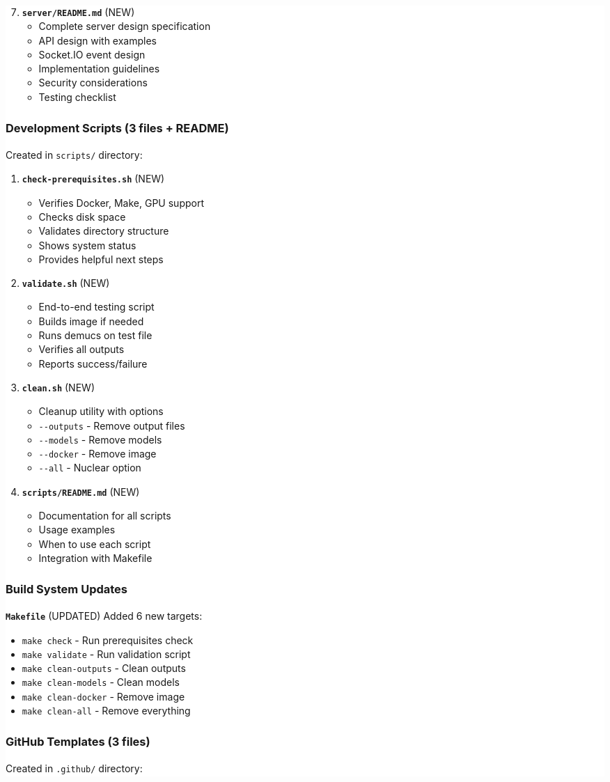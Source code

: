 7. **`server/README.md`** (NEW)
   - Complete server design specification
   - API design with examples
   - Socket.IO event design
   - Implementation guidelines
   - Security considerations
   - Testing checklist

### Development Scripts (3 files + README)

Created in `scripts/` directory:

1. **`check-prerequisites.sh`** (NEW)
   - Verifies Docker, Make, GPU support
   - Checks disk space
   - Validates directory structure
   - Shows system status
   - Provides helpful next steps

2. **`validate.sh`** (NEW)
   - End-to-end testing script
   - Builds image if needed
   - Runs demucs on test file
   - Verifies all outputs
   - Reports success/failure

3. **`clean.sh`** (NEW)
   - Cleanup utility with options
   - `--outputs` - Remove output files
   - `--models` - Remove models
   - `--docker` - Remove image
   - `--all` - Nuclear option

4. **`scripts/README.md`** (NEW)
   - Documentation for all scripts
   - Usage examples
   - When to use each script
   - Integration with Makefile

### Build System Updates

**`Makefile`** (UPDATED)
Added 6 new targets:
- `make check` - Run prerequisites check
- `make validate` - Run validation script
- `make clean-outputs` - Clean outputs
- `make clean-models` - Clean models
- `make clean-docker` - Remove image
- `make clean-all` - Remove everything

### GitHub Templates (3 files)

Created in `.github/` directory:
